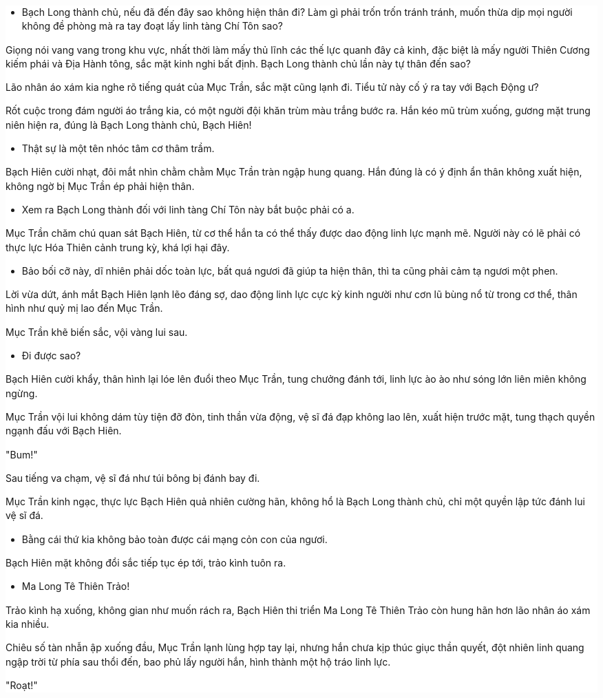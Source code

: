 - Bạch Long thành chủ, nếu đã đến đây sao không hiện thân đi? Làm gì phải trốn trốn tránh tránh, muốn thừa dịp mọi người không đề phòng mà ra tay đoạt lấy linh tàng Chí Tôn sao?

Giọng nói vang vang trong khu vực, nhất thời làm mấy thủ lĩnh các thế lực quanh đây cả kinh, đặc biệt là mấy người Thiên Cương kiếm phái và Địa Hành tông, sắc mặt kinh nghi bất định. Bạch Long thành chủ lần này tự thân đến sao?

Lão nhân áo xám kia nghe rõ tiếng quát của Mục Trần, sắc mặt cũng lạnh đi. Tiểu tử này cố ý ra tay với Bạch Động ư?

Rốt cuộc trong đám người áo trắng kia, có một người đội khăn trùm màu trắng bước ra. Hắn kéo mũ trùm xuống, gương mặt trung niên hiện ra, đúng là Bạch Long thành chủ, Bạch Hiên!

- Thật sự là một tên nhóc tâm cơ thâm trầm.

Bạch Hiên cười nhạt, đôi mắt nhìn chằm chằm Mục Trần tràn ngập hung quang. Hắn đúng là có ý định ẩn thân không xuất hiện, không ngờ bị Mục Trần ép phải hiện thân.

- Xem ra Bạch Long thành đối với linh tàng Chí Tôn này bắt buộc phải có a.

Mục Trần chăm chú quan sát Bạch Hiên, từ cơ thể hắn ta có thể thấy được dao động linh lực mạnh mẽ. Người này có lẽ phải có thực lực Hóa Thiên cảnh trung kỳ, khá lợi hại đây.

- Bảo bối cỡ này, dĩ nhiên phải dốc toàn lực, bất quá ngươi đã giúp ta hiện thân, thì ta cũng phải cảm tạ ngươi một phen.

Lời vừa dứt, ánh mắt Bạch Hiên lạnh lẽo đáng sợ, dao động linh lực cực kỳ kinh người như cơn lũ bùng nổ từ trong cơ thể, thân hình như quỷ mị lao đến Mục Trần.

Mục Trần khẽ biến sắc, vội vàng lui sau.

- Đi được sao?

Bạch Hiên cười khẩy, thân hình lại lóe lên đuổi theo Mục Trần, tung chưởng đánh tới, linh lực ào ào như sóng lớn liên miên không ngừng.

Mục Trần vội lui không dám tùy tiện đỡ đòn, tinh thần vừa động, vệ sĩ đá đạp không lao lên, xuất hiện trước mặt, tung thạch quyền ngạnh đấu với Bạch Hiên.

"Bum!"

Sau tiếng va chạm, vệ sĩ đá như túi bông bị đánh bay đi.

Mục Trần kinh ngạc, thực lực Bạch Hiên quả nhiên cường hãn, không hổ là Bạch Long thành chủ, chỉ một quyền lập tức đánh lui vệ sĩ đá.

- Bằng cái thứ kia không bảo toàn được cái mạng cỏn con của ngươi.

Bạch Hiên mặt không đổi sắc tiếp tục ép tới, trảo kình tuôn ra.

- Ma Long Tê Thiên Trảo!

Trảo kình hạ xuống, không gian như muốn rách ra, Bạch Hiên thi triển Ma Long Tê Thiên Trảo còn hung hãn hơn lão nhân áo xám kia nhiều.

Chiêu số tàn nhẫn ập xuống đầu, Mục Trần lạnh lùng hợp tay lại, nhưng hắn chưa kịp thúc giục thần quyết, đột nhiên linh quang ngập trời từ phía sau thổi đến, bao phủ lấy người hắn, hình thành một hộ tráo linh lực.

"Roạt!"
